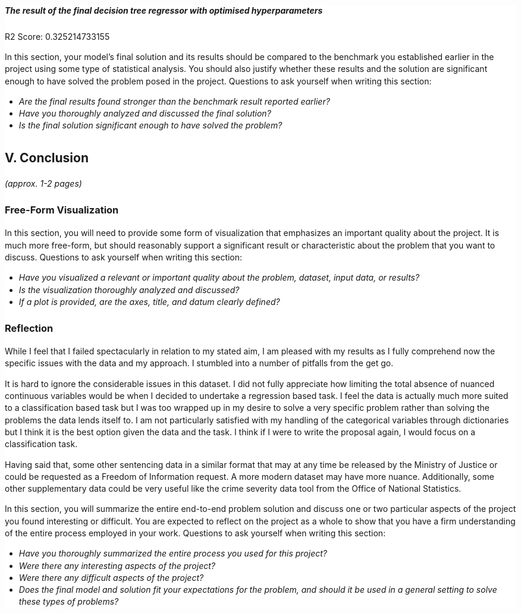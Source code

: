 
##### The result of the final decision tree regressor with optimised hyperparameters
R2 Score: 0.325214733155


In this section, your model’s final solution and its results should be compared to the benchmark you established earlier in the project using some type of statistical analysis. You should also justify whether these results and the solution are significant enough to have solved the problem posed in the project. Questions to ask yourself when writing this section:
- _Are the final results found stronger than the benchmark result reported earlier?_
- _Have you thoroughly analyzed and discussed the final solution?_
- _Is the final solution significant enough to have solved the problem?_


## V. Conclusion
_(approx. 1-2 pages)_

### Free-Form Visualization
In this section, you will need to provide some form of visualization that emphasizes an important quality about the project. It is much more free-form, but should reasonably support a significant result or characteristic about the problem that you want to discuss. Questions to ask yourself when writing this section:
- _Have you visualized a relevant or important quality about the problem, dataset, input data, or results?_
- _Is the visualization thoroughly analyzed and discussed?_
- _If a plot is provided, are the axes, title, and datum clearly defined?_


### Reflection

While I feel that I failed spectacularly in relation to my stated aim, I am pleased with my results as I fully comprehend now the specific issues with the data and my approach. I stumbled into a number of pitfalls from the get go.


It is hard to ignore the considerable issues in this dataset. I did not fully appreciate how limiting the total absence of nuanced continuous variables would be when I decided to undertake a regression based task. I feel the data is actually much more suited to a classification based task but I was too wrapped up in my desire to solve a very specific problem rather than solving the problems the data lends itself to. I am not particularly satisfied with my handling of the categorical variables through dictionaries but I think it is the best option given the data and the task. I think if I were to write the proposal again, I would focus on a classification task.

Having said that, some other sentencing data in a similar format that may at any time be released by the Ministry of Justice or could be requested as a Freedom of Information request. A more modern dataset may have more nuance. Additionally, some other supplementary data could be very useful like the crime severity data tool from the Office of National Statistics.




In this section, you will summarize the entire end-to-end problem solution and discuss one or two particular aspects of the project you found interesting or difficult. You are expected to reflect on the project as a whole to show that you have a firm understanding of the entire process employed in your work. Questions to ask yourself when writing this section:
- _Have you thoroughly summarized the entire process you used for this project?_
- _Were there any interesting aspects of the project?_
- _Were there any difficult aspects of the project?_
- _Does the final model and solution fit your expectations for the problem, and should it be used in a general setting to solve these types of problems?_
